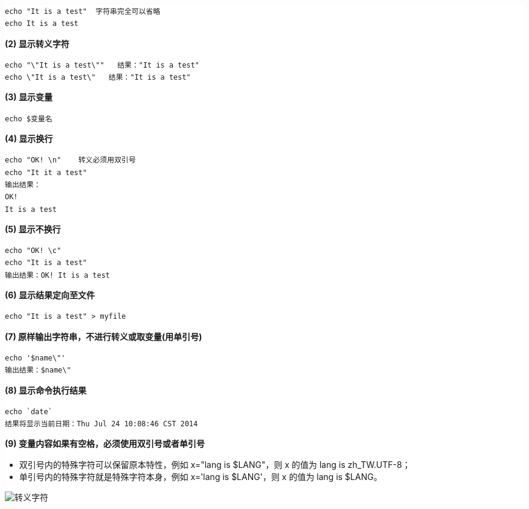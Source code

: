 ```
echo "It is a test"  字符串完全可以省略
echo It is a test
```

**(2)	显示转义字符**

```
echo "\"It is a test\""   结果："It is a test"
echo \"It is a test\"   结果："It is a test"
```

**(3)	显示变量**

```
echo $变量名
```

**(4)	显示换行**

```
echo "OK! \n"    转义必须用双引号
echo "It it a test"
输出结果：
OK!
It is a test
```

**(5)	显示不换行**

```
echo "OK! \c" 
echo "It is a test"
输出结果：OK! It is a test
```

**(6)	显示结果定向至文件**

```
echo "It is a test" > myfile
```

**(7)	原样输出字符串，不进行转义或取变量(用单引号)**

```
echo '$name\"'
输出结果：$name\"
```

**(8)	显示命令执行结果**

```
echo `date`
结果将显示当前日期：Thu Jul 24 10:08:46 CST 2014
```

**(9)	变量内容如果有空格，必须使用双引号或者单引号**
- 双引号内的特殊字符可以保留原本特性，例如 x="lang is $LANG"，则 x 的值为 lang is zh_TW.UTF-8；
- 单引号内的特殊字符就是特殊字符本身，例如 x='lang is $LANG'，则 x 的值为 lang is $LANG。

![转义字符](https://github.com/daxiaoHe-Girls/daxiaoHe-Girls.github.io/blob/master/images/images_linux/%E8%BD%AC%E4%B9%89%E5%AD%97%E7%AC%A6.png)
